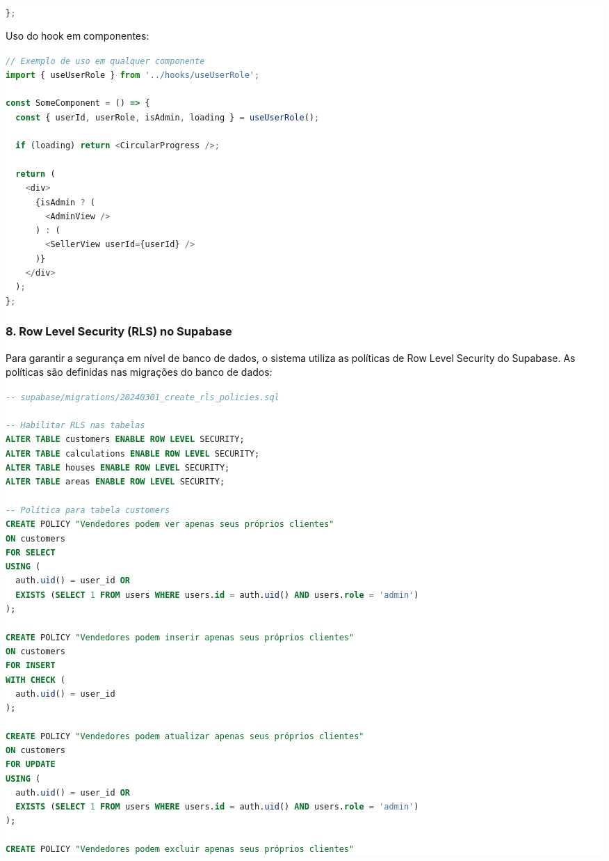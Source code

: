 ```typescript
};
```

Uso do hook em componentes:

```typescript
// Exemplo de uso em qualquer componente
import { useUserRole } from '../hooks/useUserRole';

const SomeComponent = () => {
  const { userId, userRole, isAdmin, loading } = useUserRole();
  
  if (loading) return <CircularProgress />;
  
  return (
    <div>
      {isAdmin ? (
        <AdminView />
      ) : (
        <SellerView userId={userId} />
      )}
    </div>
  );
};
```

### 8. Row Level Security (RLS) no Supabase

Para garantir a segurança em nível de banco de dados, o sistema utiliza as políticas de Row Level Security do Supabase. As políticas são definidas nas migrações do banco de dados:

```sql
-- supabase/migrations/20240301_create_rls_policies.sql

-- Habilitar RLS nas tabelas
ALTER TABLE customers ENABLE ROW LEVEL SECURITY;
ALTER TABLE calculations ENABLE ROW LEVEL SECURITY;
ALTER TABLE houses ENABLE ROW LEVEL SECURITY;
ALTER TABLE areas ENABLE ROW LEVEL SECURITY;

-- Política para tabela customers
CREATE POLICY "Vendedores podem ver apenas seus próprios clientes"
ON customers
FOR SELECT
USING (
  auth.uid() = user_id OR 
  EXISTS (SELECT 1 FROM users WHERE users.id = auth.uid() AND users.role = 'admin')
);

CREATE POLICY "Vendedores podem inserir apenas seus próprios clientes"
ON customers
FOR INSERT
WITH CHECK (
  auth.uid() = user_id
);

CREATE POLICY "Vendedores podem atualizar apenas seus próprios clientes"
ON customers
FOR UPDATE
USING (
  auth.uid() = user_id OR 
  EXISTS (SELECT 1 FROM users WHERE users.id = auth.uid() AND users.role = 'admin')
);

CREATE POLICY "Vendedores podem excluir apenas seus próprios clientes"
```
